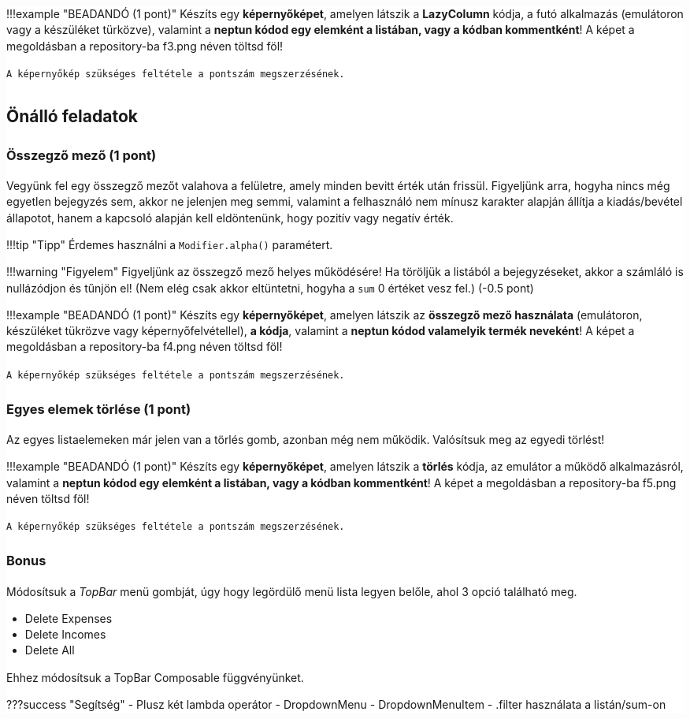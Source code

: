 
!!!example "BEADANDÓ (1 pont)"
	Készíts egy **képernyőképet**, amelyen látszik a **LazyColumn** kódja, a futó alkalmazás (emulátoron vagy a készüléket türközve), valamint a **neptun kódod egy elemként a listában, vagy a kódban kommentként**! A képet a megoldásban a repository-ba f3.png néven töltsd föl!

	A képernyőkép szükséges feltétele a pontszám megszerzésének.


## Önálló feladatok

### Összegző mező (1 pont)

Vegyünk fel egy összegző mezőt valahova a felületre, amely minden bevitt érték után frissül. Figyeljünk arra, hogyha nincs még egyetlen bejegyzés sem, akkor ne jelenjen meg semmi, valamint a felhasználó nem mínusz karakter alapján állítja a kiadás/bevétel állapotot, hanem a kapcsoló alapján kell eldöntenünk, hogy pozitív vagy negatív érték. 

!!!tip "Tipp"
    Érdemes használni a `Modifier.alpha()` paramétert.

!!!warning "Figyelem"
	Figyeljünk az összegző mező helyes működésére! Ha töröljük a listából a bejegyzéseket, akkor a számláló is nullázódjon és tűnjön el! (Nem elég csak akkor eltüntetni, hogyha a `sum` 0 értéket vesz fel.) (-0.5 pont)


!!!example "BEADANDÓ (1 pont)"
    Készíts egy **képernyőképet**, amelyen látszik az **összegző mező használata** (emulátoron, készüléket tükrözve vagy képernyőfelvétellel), **a kódja**, valamint a **neptun kódod valamelyik termék neveként**! A képet a megoldásban a repository-ba f4.png néven töltsd föl!

    A képernyőkép szükséges feltétele a pontszám megszerzésének.

### Egyes elemek törlése (1 pont)

Az egyes listaelemeken már jelen van a törlés gomb, azonban még nem működik. Valósítsuk meg az egyedi törlést!

!!!example "BEADANDÓ (1 pont)"
	Készíts egy **képernyőképet**, amelyen látszik a **törlés** kódja, az emulátor a működő alkalmazásról, valamint a **neptun kódod egy elemként a listában, vagy a kódban kommentként**! A képet a megoldásban a repository-ba f5.png néven töltsd föl!

	A képernyőkép szükséges feltétele a pontszám megszerzésének.


### Bonus

Módosítsuk a *TopBar* menü gombját, úgy hogy legördülő menü lista legyen belőle, ahol 3 opció található meg.

- Delete Expenses
- Delete Incomes
- Delete All

Ehhez módosítsuk a TopBar Composable függvényünket.

???success "Segítség"
      - Plusz két lambda operátor
      - DropdownMenu
      - DropdownMenuItem
      - .filter használata a listán/sum-on